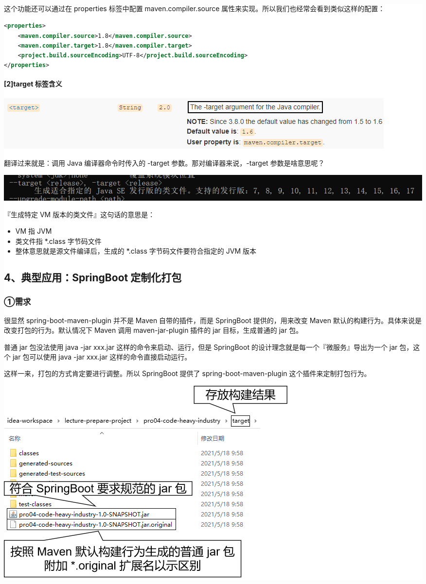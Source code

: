 这个功能还可以通过在 properties 标签中配置 maven.compiler.source 属性来实现。所以我们也经常会看到类似这样的配置：

```xml
<properties>
    <maven.compiler.source>1.8</maven.compiler.source>
    <maven.compiler.target>1.8</maven.compiler.target>
    <project.build.sourceEncoding>UTF-8</project.build.sourceEncoding>
</properties>
```

#### [2]target 标签含义

![img_16.png](img_16.png)

翻译过来就是：调用 Java 编译器命令时传入的 -target 参数。那对编译器来说，-target 参数是啥意思呢？

![img_18.png](img_18.png)

『生成特定 VM 版本的类文件』这句话的意思是：

* VM 指 JVM
* 类文件指 *.class 字节码文件
* 整体意思就是源文件编译后，生成的 *.class 字节码文件要符合指定的 JVM 版本

## 4、典型应用：SpringBoot 定制化打包

### ①需求

很显然 spring-boot-maven-plugin 并不是 Maven 自带的插件，而是 SpringBoot 提供的，用来改变 Maven 默认的构建行为。具体来说是改变打包的行为。默认情况下 Maven 调用 maven-jar-plugin 插件的 jar 目标，生成普通的 jar 包。

普通 jar 包没法使用 java -jar xxx.jar 这样的命令来启动、运行，但是 SpringBoot 的设计理念就是每一个『微服务』导出为一个 jar 包，这个 jar 包可以使用 java -jar xxx.jar 这样的命令直接启动运行。

这样一来，打包的方式肯定要进行调整。所以 SpringBoot 提供了 spring-boot-maven-plugin 这个插件来定制打包行为。

![img_19.png](img_19.png)
